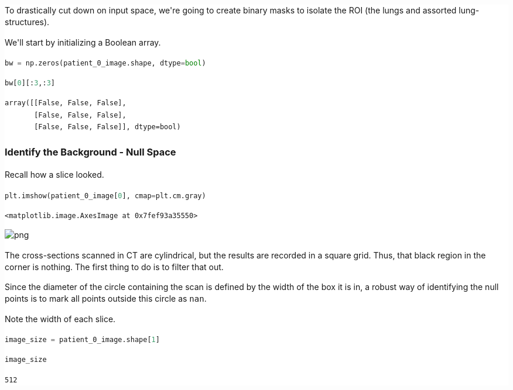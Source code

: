 To drastically cut down on input space, we're going to create binary masks to isolate the ROI (the lungs and assorted lung-structures).

We'll start by initializing a Boolean array.


```python
bw = np.zeros(patient_0_image.shape, dtype=bool)
```


```python
bw[0][:3,:3]
```




    array([[False, False, False],
           [False, False, False],
           [False, False, False]], dtype=bool)



### Identify the Background - Null Space

Recall how a slice looked.


```python
plt.imshow(patient_0_image[0], cmap=plt.cm.gray)
```




    <matplotlib.image.AxesImage at 0x7fef93a35550>




![png](output_97_1.png)


The cross-sections scanned in CT are cylindrical, but the results are recorded in a square grid.
Thus, that black region in the corner is nothing. The first thing to do is to filter that out.

Since the diameter of the circle containing the scan is defined by the width of the box it is in, a robust way of identifying the null points is to mark all points outside this circle as <tt>nan</tt>.

Note the width of each slice.


```python
image_size = patient_0_image.shape[1]
```


```python
image_size
```




    512
